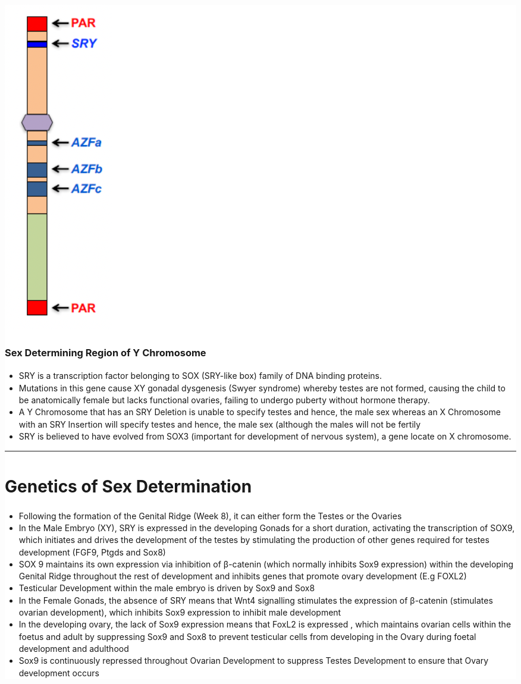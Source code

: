 ![Screenshot 2022-03-09 at 08.32.07.png](%5B027%5D%20Sex%20Determination%20and%20Development%20of%20the%20Rep%20627289e0add14ef5969e391a98c0a7bb/Screenshot_2022-03-09_at_08.32.07.png)

### Sex Determining Region of Y Chromosome

- SRY is a transcription factor belonging to SOX (SRY-like box) family
of DNA binding proteins.
- Mutations in this gene cause XY gonadal dysgenesis (Swyer
syndrome) whereby testes are not formed, causing the child to be anatomically female but lacks functional ovaries, failing to undergo puberty without hormone therapy.
- A Y Chromosome that has an SRY Deletion is unable to specify testes and hence, the male sex whereas an X Chromosome with an SRY Insertion will specify testes and hence, the male sex (although the males will not be fertily
- SRY is believed to have evolved from SOX3 (important for development of nervous system), a gene locate on X chromosome.

---

# Genetics of Sex Determination

- Following the formation of the Genital Ridge (Week 8), it can either form the Testes or the Ovaries
- In the Male Embryo (XY), SRY is expressed in the developing Gonads for a short duration, activating the transcription of SOX9, which initiates and drives the development of the testes by stimulating the production of other genes required for testes development (FGF9, Ptgds and Sox8)
- SOX 9 maintains its own expression via inhibition of β-catenin (which normally inhibits Sox9 expression) within the developing Genital Ridge throughout the rest of development and inhibits genes that promote ovary development (E.g FOXL2)
- Testicular Development within the male embryo is driven by Sox9 and Sox8
- In the Female Gonads, the absence of SRY means that Wnt4 signalling stimulates the expression of β-catenin (stimulates ovarian development), which inhibits Sox9 expression to inhibit male development
- In the developing ovary, the lack of Sox9 expression means that FoxL2 is expressed , which maintains ovarian cells within the foetus and adult by suppressing Sox9 and Sox8 to prevent testicular cells from developing in the Ovary during foetal development and adulthood
- Sox9 is continuously repressed throughout Ovarian Development to suppress Testes Development to ensure that Ovary development occurs
